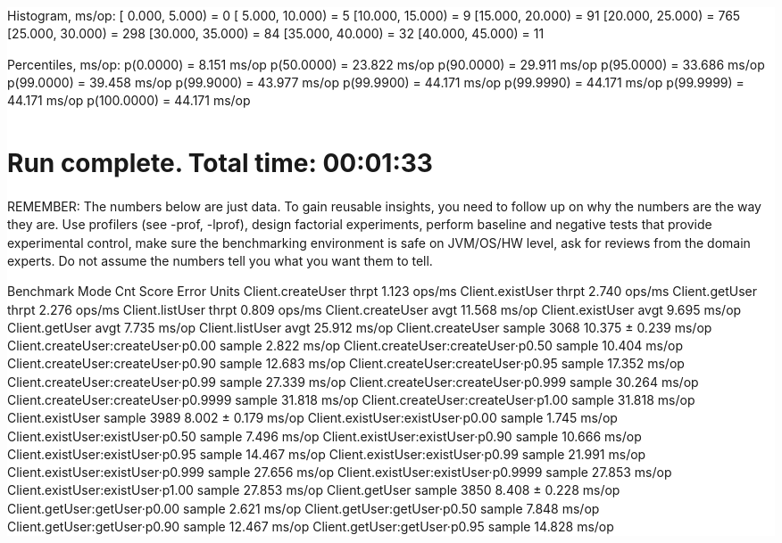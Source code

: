   Histogram, ms/op:
    [ 0.000,  5.000) = 0 
    [ 5.000, 10.000) = 5 
    [10.000, 15.000) = 9 
    [15.000, 20.000) = 91 
    [20.000, 25.000) = 765 
    [25.000, 30.000) = 298 
    [30.000, 35.000) = 84 
    [35.000, 40.000) = 32 
    [40.000, 45.000) = 11 

  Percentiles, ms/op:
      p(0.0000) =      8.151 ms/op
     p(50.0000) =     23.822 ms/op
     p(90.0000) =     29.911 ms/op
     p(95.0000) =     33.686 ms/op
     p(99.0000) =     39.458 ms/op
     p(99.9000) =     43.977 ms/op
     p(99.9900) =     44.171 ms/op
     p(99.9990) =     44.171 ms/op
     p(99.9999) =     44.171 ms/op
    p(100.0000) =     44.171 ms/op


# Run complete. Total time: 00:01:33

REMEMBER: The numbers below are just data. To gain reusable insights, you need to follow up on
why the numbers are the way they are. Use profilers (see -prof, -lprof), design factorial
experiments, perform baseline and negative tests that provide experimental control, make sure
the benchmarking environment is safe on JVM/OS/HW level, ask for reviews from the domain experts.
Do not assume the numbers tell you what you want them to tell.

Benchmark                               Mode   Cnt   Score   Error   Units
Client.createUser                      thrpt         1.123          ops/ms
Client.existUser                       thrpt         2.740          ops/ms
Client.getUser                         thrpt         2.276          ops/ms
Client.listUser                        thrpt         0.809          ops/ms
Client.createUser                       avgt        11.568           ms/op
Client.existUser                        avgt         9.695           ms/op
Client.getUser                          avgt         7.735           ms/op
Client.listUser                         avgt        25.912           ms/op
Client.createUser                     sample  3068  10.375 ± 0.239   ms/op
Client.createUser:createUser·p0.00    sample         2.822           ms/op
Client.createUser:createUser·p0.50    sample        10.404           ms/op
Client.createUser:createUser·p0.90    sample        12.683           ms/op
Client.createUser:createUser·p0.95    sample        17.352           ms/op
Client.createUser:createUser·p0.99    sample        27.339           ms/op
Client.createUser:createUser·p0.999   sample        30.264           ms/op
Client.createUser:createUser·p0.9999  sample        31.818           ms/op
Client.createUser:createUser·p1.00    sample        31.818           ms/op
Client.existUser                      sample  3989   8.002 ± 0.179   ms/op
Client.existUser:existUser·p0.00      sample         1.745           ms/op
Client.existUser:existUser·p0.50      sample         7.496           ms/op
Client.existUser:existUser·p0.90      sample        10.666           ms/op
Client.existUser:existUser·p0.95      sample        14.467           ms/op
Client.existUser:existUser·p0.99      sample        21.991           ms/op
Client.existUser:existUser·p0.999     sample        27.656           ms/op
Client.existUser:existUser·p0.9999    sample        27.853           ms/op
Client.existUser:existUser·p1.00      sample        27.853           ms/op
Client.getUser                        sample  3850   8.408 ± 0.228   ms/op
Client.getUser:getUser·p0.00          sample         2.621           ms/op
Client.getUser:getUser·p0.50          sample         7.848           ms/op
Client.getUser:getUser·p0.90          sample        12.467           ms/op
Client.getUser:getUser·p0.95          sample        14.828           ms/op